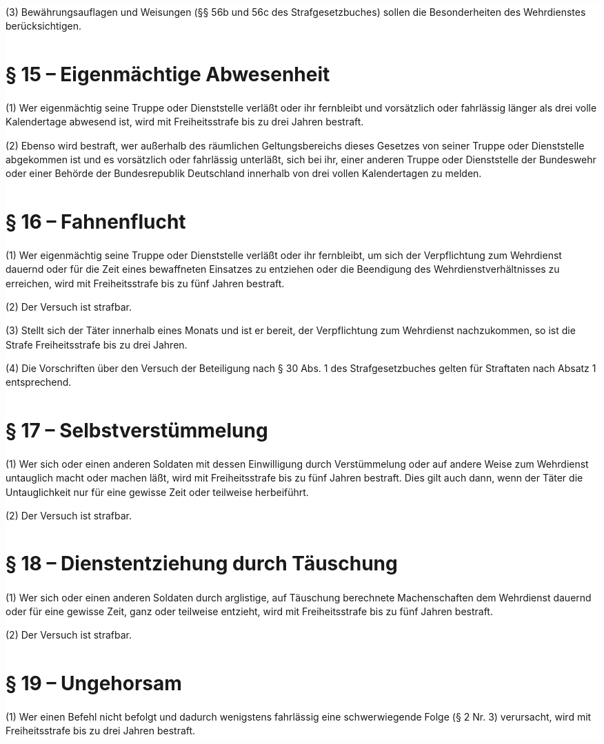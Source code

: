 (3) Bewährungsauflagen und Weisungen (§§ 56b und 56c des Strafgesetzbuches) sollen die Besonderheiten des Wehrdienstes berücksichtigen.

# § 15 – Eigenmächtige Abwesenheit

(1) Wer eigenmächtig seine Truppe oder Dienststelle verläßt oder ihr fernbleibt und vorsätzlich oder fahrlässig länger als drei volle Kalendertage abwesend ist, wird mit Freiheitsstrafe bis zu drei Jahren bestraft.

(2) Ebenso wird bestraft, wer außerhalb des räumlichen Geltungsbereichs dieses Gesetzes von seiner Truppe oder Dienststelle abgekommen ist und es vorsätzlich oder fahrlässig unterläßt, sich bei ihr, einer anderen Truppe oder Dienststelle der Bundeswehr oder einer Behörde der Bundesrepublik Deutschland innerhalb von drei vollen Kalendertagen zu melden.

# § 16 – Fahnenflucht

(1) Wer eigenmächtig seine Truppe oder Dienststelle verläßt oder ihr fernbleibt, um sich der Verpflichtung zum Wehrdienst dauernd oder für die Zeit eines bewaffneten Einsatzes zu entziehen oder die Beendigung des Wehrdienstverhältnisses zu erreichen, wird mit Freiheitsstrafe bis zu fünf Jahren bestraft.

(2) Der Versuch ist strafbar.

(3) Stellt sich der Täter innerhalb eines Monats und ist er bereit, der Verpflichtung zum Wehrdienst nachzukommen, so ist die Strafe Freiheitsstrafe bis zu drei Jahren.

(4) Die Vorschriften über den Versuch der Beteiligung nach § 30 Abs. 1 des Strafgesetzbuches gelten für Straftaten nach Absatz 1 entsprechend.

# § 17 – Selbstverstümmelung

(1) Wer sich oder einen anderen Soldaten mit dessen Einwilligung durch Verstümmelung oder auf andere Weise zum Wehrdienst untauglich macht oder machen läßt, wird mit Freiheitsstrafe bis zu fünf Jahren bestraft. Dies gilt auch dann, wenn der Täter die Untauglichkeit nur für eine gewisse Zeit oder teilweise herbeiführt.

(2) Der Versuch ist strafbar.

# § 18 – Dienstentziehung durch Täuschung

(1) Wer sich oder einen anderen Soldaten durch arglistige, auf Täuschung berechnete Machenschaften dem Wehrdienst dauernd oder für eine gewisse Zeit, ganz oder teilweise entzieht, wird mit Freiheitsstrafe bis zu fünf Jahren bestraft.

(2) Der Versuch ist strafbar.

# § 19 – Ungehorsam

(1) Wer einen Befehl nicht befolgt und dadurch wenigstens fahrlässig eine schwerwiegende Folge (§ 2 Nr. 3) verursacht, wird mit Freiheitsstrafe bis zu drei Jahren bestraft.

